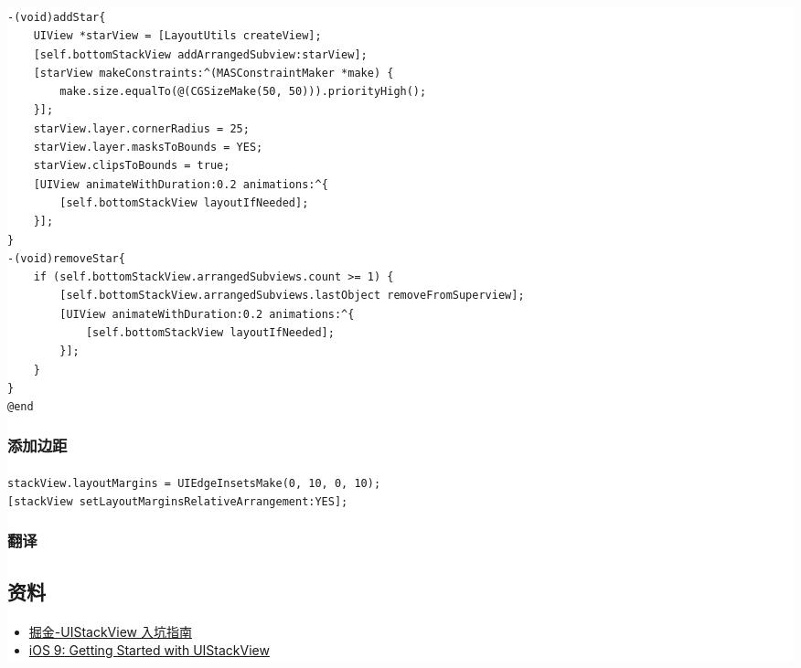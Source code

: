 ```objc
-(void)addStar{
    UIView *starView = [LayoutUtils createView];
    [self.bottomStackView addArrangedSubview:starView];
    [starView makeConstraints:^(MASConstraintMaker *make) {
        make.size.equalTo(@(CGSizeMake(50, 50))).priorityHigh();
    }];
    starView.layer.cornerRadius = 25;
    starView.layer.masksToBounds = YES;
    starView.clipsToBounds = true;
    [UIView animateWithDuration:0.2 animations:^{
        [self.bottomStackView layoutIfNeeded];
    }];
}
-(void)removeStar{
    if (self.bottomStackView.arrangedSubviews.count >= 1) {
        [self.bottomStackView.arrangedSubviews.lastObject removeFromSuperview];
        [UIView animateWithDuration:0.2 animations:^{
            [self.bottomStackView layoutIfNeeded];
        }];
    }
}
@end
```

### 添加边距

```objc
stackView.layoutMargins = UIEdgeInsetsMake(0, 10, 0, 10);
[stackView setLayoutMarginsRelativeArrangement:YES];
```

### 翻译





## 资料

* [掘金-UIStackView 入坑指南](https://juejin.im/post/5c2ee162e51d4550fc42ac57)
* [iOS 9: Getting Started with UIStackView](https://code.tutsplus.com/tutorials/ios-9-getting-started-with-uistackview--cms-24193)